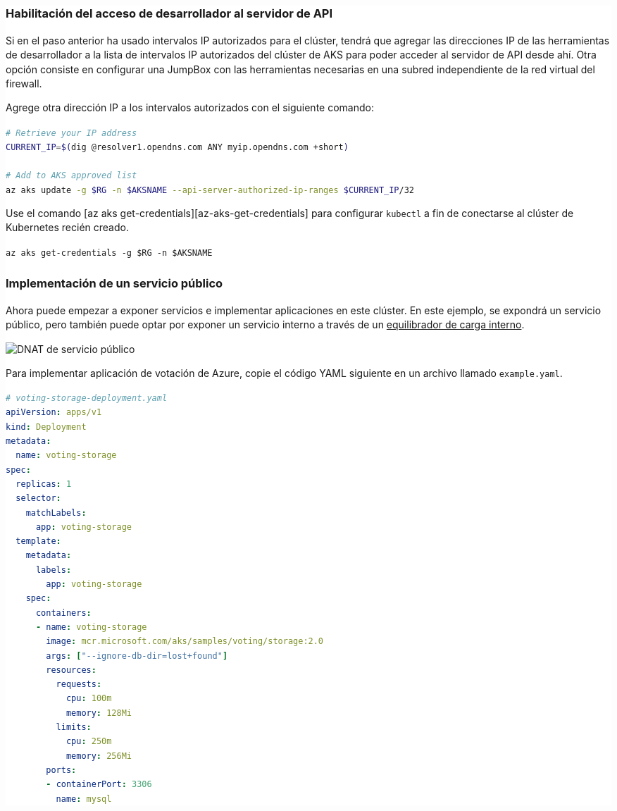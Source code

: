 ### <a name="enable-developer-access-to-the-api-server"></a>Habilitación del acceso de desarrollador al servidor de API

Si en el paso anterior ha usado intervalos IP autorizados para el clúster, tendrá que agregar las direcciones IP de las herramientas de desarrollador a la lista de intervalos IP autorizados del clúster de AKS para poder acceder al servidor de API desde ahí. Otra opción consiste en configurar una JumpBox con las herramientas necesarias en una subred independiente de la red virtual del firewall.

Agrege otra dirección IP a los intervalos autorizados con el siguiente comando:

```bash
# Retrieve your IP address
CURRENT_IP=$(dig @resolver1.opendns.com ANY myip.opendns.com +short)

# Add to AKS approved list
az aks update -g $RG -n $AKSNAME --api-server-authorized-ip-ranges $CURRENT_IP/32

```

 Use el comando [az aks get-credentials][az-aks-get-credentials] para configurar `kubectl` a fin de conectarse al clúster de Kubernetes recién creado. 

 ```azure-cli
 az aks get-credentials -g $RG -n $AKSNAME
 ```

### <a name="deploy-a-public-service"></a>Implementación de un servicio público
Ahora puede empezar a exponer servicios e implementar aplicaciones en este clúster. En este ejemplo, se expondrá un servicio público, pero también puede optar por exponer un servicio interno a través de un [equilibrador de carga interno](internal-lb.md).

![DNAT de servicio público](media/limit-egress-traffic/aks-create-svc.png)

Para implementar aplicación de votación de Azure, copie el código YAML siguiente en un archivo llamado `example.yaml`.

```yaml
# voting-storage-deployment.yaml
apiVersion: apps/v1
kind: Deployment
metadata:
  name: voting-storage
spec:
  replicas: 1
  selector:
    matchLabels:
      app: voting-storage
  template:
    metadata:
      labels:
        app: voting-storage
    spec:
      containers:
      - name: voting-storage
        image: mcr.microsoft.com/aks/samples/voting/storage:2.0
        args: ["--ignore-db-dir=lost+found"]
        resources:
          requests:
            cpu: 100m
            memory: 128Mi
          limits:
            cpu: 250m
            memory: 256Mi
        ports:
        - containerPort: 3306
          name: mysql
```

[aks-quickstart-cli]: kubernetes-walkthrough.md
[aks-quickstart-portal]: kubernetes-walkthrough-portal.md
[install-azure-cli]: /cli/azure/install-azure-cli
[network-policy]: use-network-policies.md
[azure-firewall]: ../firewall/overview.md
[az-feature-register]: /cli/azure/feature#az-feature-register
[az-feature-list]: /cli/azure/feature#az-feature-list
[az-provider-register]: /cli/azure/provider#az-provider-register
[aks-upgrade]: upgrade-cluster.md
[aks-support-policies]: support-policies.md
[aks-faq]: faq.md
[dev-spaces-service-tags]: ../dev-spaces/configure-networking.md#virtual-network-or-subnet-configurations